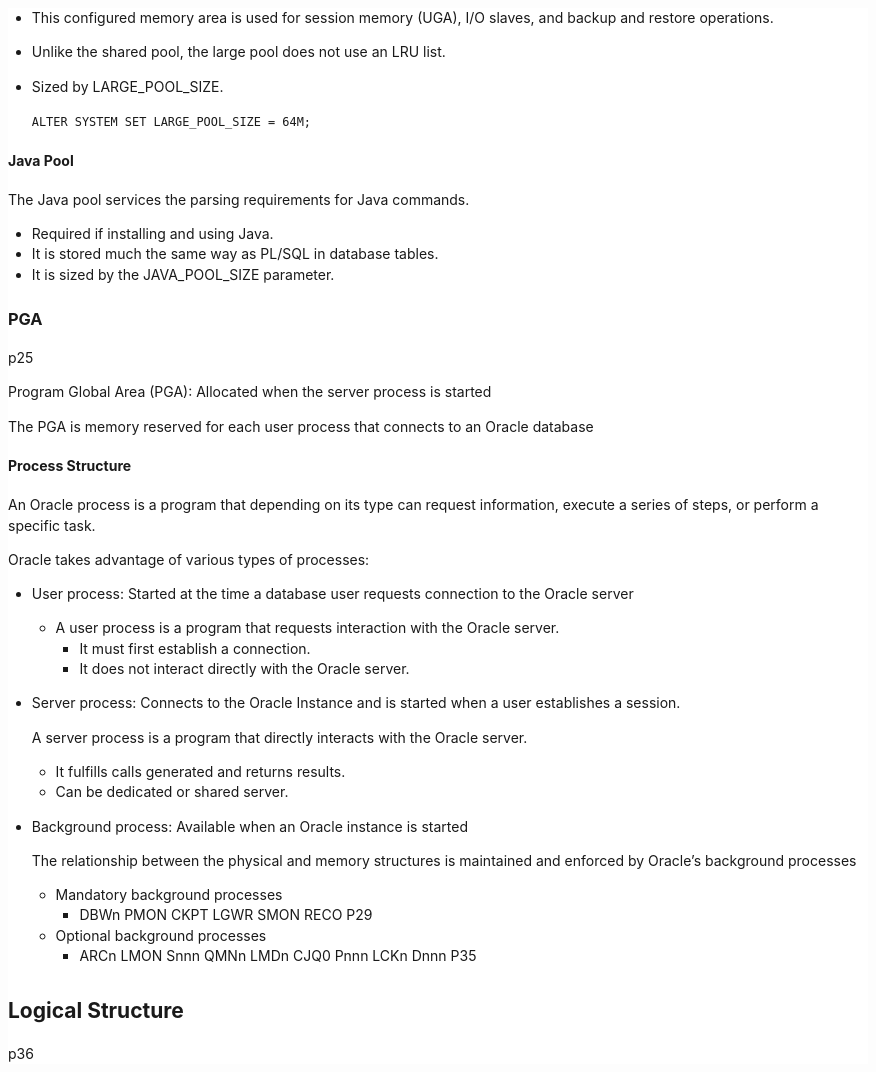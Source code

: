 *   This configured memory area is used for session memory (UGA), I/O slaves, and backup and restore operations.

*   Unlike the shared pool, the large pool does not use an LRU list.

*   Sized by LARGE_POOL_SIZE. 

    `ALTER SYSTEM SET LARGE_POOL_SIZE = 64M;`

#### Java Pool

The Java pool services the parsing requirements for Java commands.

*   Required if installing and using Java.
*   It is stored much the same way as PL/SQL in database tables.
*   It is sized by the JAVA_POOL_SIZE parameter.

### PGA

p25

Program Global Area (PGA): Allocated when the server process is started

The PGA is memory reserved for each user process that connects to an Oracle database

#### Process Structure

An Oracle process is a program that depending on its type can request information, execute a series of steps, or perform a specific task.

Oracle takes advantage of various types of processes: 

*   User process: Started at the time a database user requests connection to the Oracle server

    *   A user process is a program that requests interaction with the Oracle server. 
        *   It must first establish a connection.
        *   It does not interact directly with the Oracle server.

*   Server process: Connects to the Oracle Instance and is started when a user establishes a session.

    A server process is a program that directly interacts with the Oracle server.

    *   It fulfills calls generated and returns results.
    *   Can be dedicated or shared server.

*   Background process: Available when an Oracle instance is started

    The relationship between the physical and memory structures is maintained and enforced by Oracle’s background processes

    *   Mandatory background processes
        *   DBWn PMON CKPT LGWR SMON RECO P29
    *   Optional background processes
        *   ARCn LMON Snnn QMNn LMDn CJQ0 Pnnn LCKn Dnnn P35

## Logical Structure

p36
